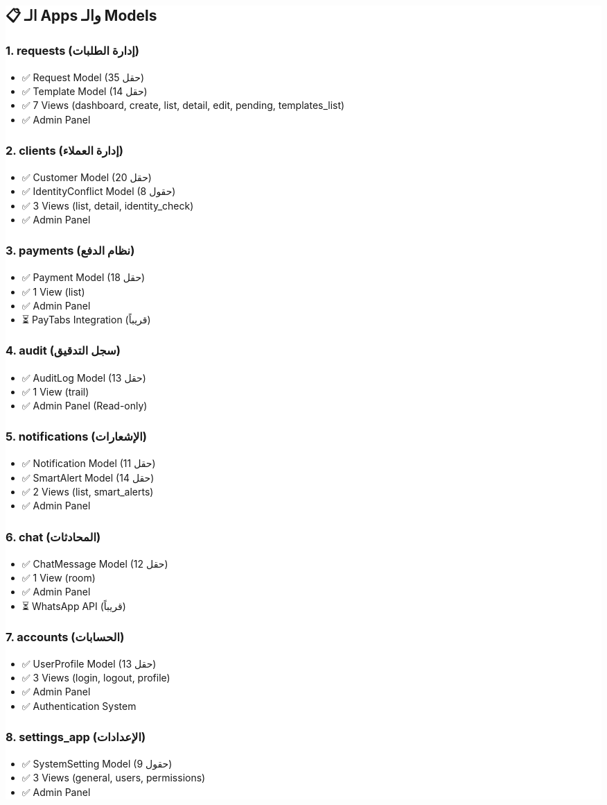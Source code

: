 
## 📋 الـ Apps والـ Models

### 1. requests (إدارة الطلبات)
- ✅ Request Model (35 حقل)
- ✅ Template Model (14 حقل)
- ✅ 7 Views (dashboard, create, list, detail, edit, pending, templates_list)
- ✅ Admin Panel

### 2. clients (إدارة العملاء)
- ✅ Customer Model (20 حقل)
- ✅ IdentityConflict Model (8 حقول)
- ✅ 3 Views (list, detail, identity_check)
- ✅ Admin Panel

### 3. payments (نظام الدفع)
- ✅ Payment Model (18 حقل)
- ✅ 1 View (list)
- ✅ Admin Panel
- ⏳ PayTabs Integration (قريباً)

### 4. audit (سجل التدقيق)
- ✅ AuditLog Model (13 حقل)
- ✅ 1 View (trail)
- ✅ Admin Panel (Read-only)

### 5. notifications (الإشعارات)
- ✅ Notification Model (11 حقل)
- ✅ SmartAlert Model (14 حقل)
- ✅ 2 Views (list, smart_alerts)
- ✅ Admin Panel

### 6. chat (المحادثات)
- ✅ ChatMessage Model (12 حقل)
- ✅ 1 View (room)
- ✅ Admin Panel
- ⏳ WhatsApp API (قريباً)

### 7. accounts (الحسابات)
- ✅ UserProfile Model (13 حقل)
- ✅ 3 Views (login, logout, profile)
- ✅ Admin Panel
- ✅ Authentication System

### 8. settings_app (الإعدادات)
- ✅ SystemSetting Model (9 حقول)
- ✅ 3 Views (general, users, permissions)
- ✅ Admin Panel

